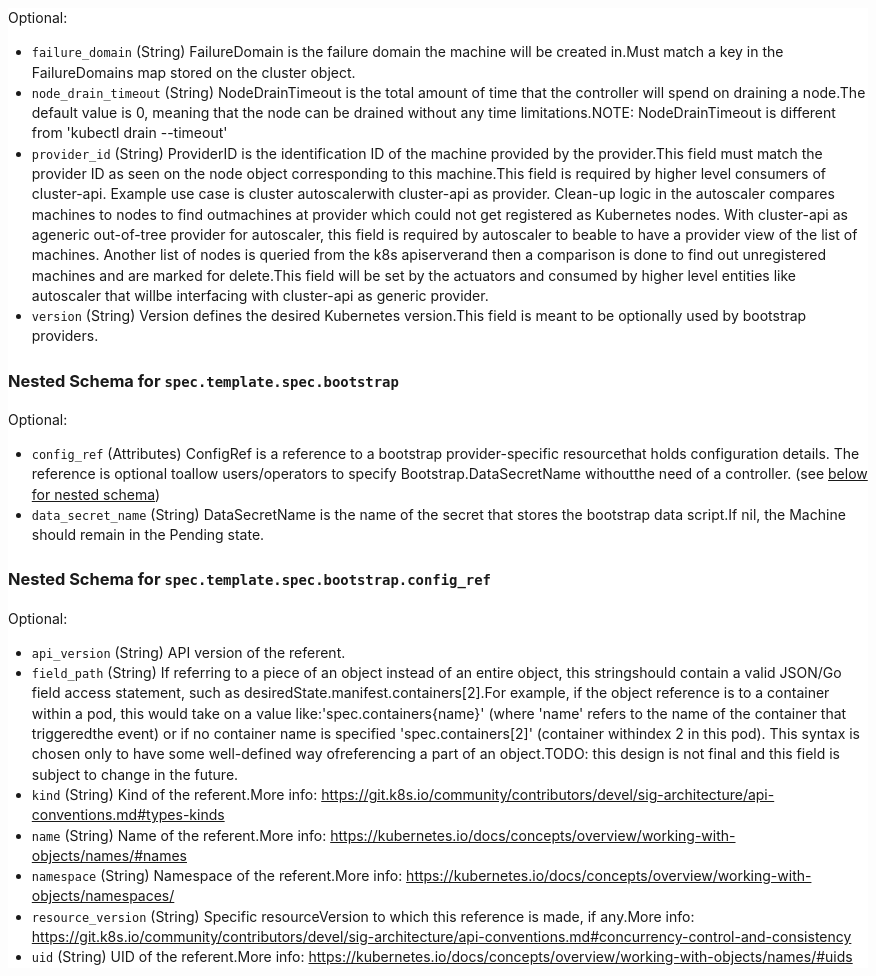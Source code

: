 Optional:

- `failure_domain` (String) FailureDomain is the failure domain the machine will be created in.Must match a key in the FailureDomains map stored on the cluster object.
- `node_drain_timeout` (String) NodeDrainTimeout is the total amount of time that the controller will spend on draining a node.The default value is 0, meaning that the node can be drained without any time limitations.NOTE: NodeDrainTimeout is different from 'kubectl drain --timeout'
- `provider_id` (String) ProviderID is the identification ID of the machine provided by the provider.This field must match the provider ID as seen on the node object corresponding to this machine.This field is required by higher level consumers of cluster-api. Example use case is cluster autoscalerwith cluster-api as provider. Clean-up logic in the autoscaler compares machines to nodes to find outmachines at provider which could not get registered as Kubernetes nodes. With cluster-api as ageneric out-of-tree provider for autoscaler, this field is required by autoscaler to beable to have a provider view of the list of machines. Another list of nodes is queried from the k8s apiserverand then a comparison is done to find out unregistered machines and are marked for delete.This field will be set by the actuators and consumed by higher level entities like autoscaler that willbe interfacing with cluster-api as generic provider.
- `version` (String) Version defines the desired Kubernetes version.This field is meant to be optionally used by bootstrap providers.

<a id="nestedatt--spec--template--spec--bootstrap"></a>
### Nested Schema for `spec.template.spec.bootstrap`

Optional:

- `config_ref` (Attributes) ConfigRef is a reference to a bootstrap provider-specific resourcethat holds configuration details. The reference is optional toallow users/operators to specify Bootstrap.DataSecretName withoutthe need of a controller. (see [below for nested schema](#nestedatt--spec--template--spec--bootstrap--config_ref))
- `data_secret_name` (String) DataSecretName is the name of the secret that stores the bootstrap data script.If nil, the Machine should remain in the Pending state.

<a id="nestedatt--spec--template--spec--bootstrap--config_ref"></a>
### Nested Schema for `spec.template.spec.bootstrap.config_ref`

Optional:

- `api_version` (String) API version of the referent.
- `field_path` (String) If referring to a piece of an object instead of an entire object, this stringshould contain a valid JSON/Go field access statement, such as desiredState.manifest.containers[2].For example, if the object reference is to a container within a pod, this would take on a value like:'spec.containers{name}' (where 'name' refers to the name of the container that triggeredthe event) or if no container name is specified 'spec.containers[2]' (container withindex 2 in this pod). This syntax is chosen only to have some well-defined way ofreferencing a part of an object.TODO: this design is not final and this field is subject to change in the future.
- `kind` (String) Kind of the referent.More info: https://git.k8s.io/community/contributors/devel/sig-architecture/api-conventions.md#types-kinds
- `name` (String) Name of the referent.More info: https://kubernetes.io/docs/concepts/overview/working-with-objects/names/#names
- `namespace` (String) Namespace of the referent.More info: https://kubernetes.io/docs/concepts/overview/working-with-objects/namespaces/
- `resource_version` (String) Specific resourceVersion to which this reference is made, if any.More info: https://git.k8s.io/community/contributors/devel/sig-architecture/api-conventions.md#concurrency-control-and-consistency
- `uid` (String) UID of the referent.More info: https://kubernetes.io/docs/concepts/overview/working-with-objects/names/#uids
